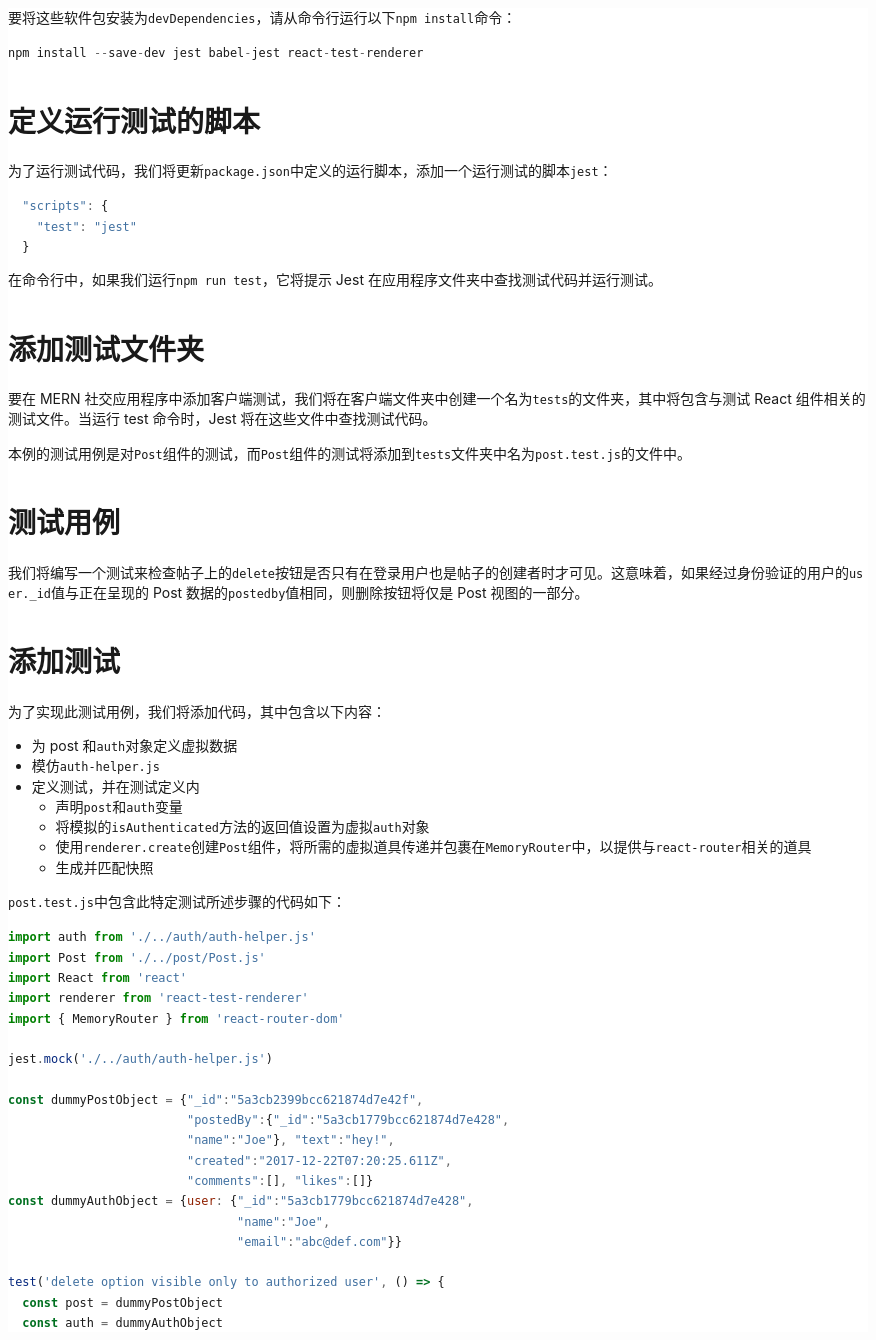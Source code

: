 要将这些软件包安装为`devDependencies`，请从命令行运行以下`npm install`命令：

```jsx
npm install --save-dev jest babel-jest react-test-renderer
```

# 定义运行测试的脚本

为了运行测试代码，我们将更新`package.json`中定义的运行脚本，添加一个运行测试的脚本`jest`：

```jsx
  "scripts": {
    "test": "jest"
  }
```

在命令行中，如果我们运行`npm run test`，它将提示 Jest 在应用程序文件夹中查找测试代码并运行测试。

# 添加测试文件夹

要在 MERN 社交应用程序中添加客户端测试，我们将在客户端文件夹中创建一个名为`tests`的文件夹，其中将包含与测试 React 组件相关的测试文件。当运行 test 命令时，Jest 将在这些文件中查找测试代码。

本例的测试用例是对`Post`组件的测试，而`Post`组件的测试将添加到`tests`文件夹中名为`post.test.js`的文件中。

# 测试用例

我们将编写一个测试来检查帖子上的`delete`按钮是否只有在登录用户也是帖子的创建者时才可见。这意味着，如果经过身份验证的用户的`user._id`值与正在呈现的 Post 数据的`postedby`值相同，则删除按钮将仅是 Post 视图的一部分。

# 添加测试

为了实现此测试用例，我们将添加代码，其中包含以下内容：

*   为 post 和`auth`对象定义虚拟数据
*   模仿`auth-helper.js`
*   定义测试，并在测试定义内
    *   声明`post`和`auth`变量
    *   将模拟的`isAuthenticated`方法的返回值设置为虚拟`auth`对象
    *   使用`renderer.create`创建`Post`组件，将所需的虚拟道具传递并包裹在`MemoryRouter`中，以提供与`react-router`相关的道具
    *   生成并匹配快照

`post.test.js`中包含此特定测试所述步骤的代码如下：

```jsx
import auth from './../auth/auth-helper.js'
import Post from './../post/Post.js'
import React from 'react'
import renderer from 'react-test-renderer'
import { MemoryRouter } from 'react-router-dom'

jest.mock('./../auth/auth-helper.js') 

const dummyPostObject = {"_id":"5a3cb2399bcc621874d7e42f",
                         "postedBy":{"_id":"5a3cb1779bcc621874d7e428",
                         "name":"Joe"}, "text":"hey!",
                         "created":"2017-12-22T07:20:25.611Z",
                         "comments":[], "likes":[]} 
const dummyAuthObject = {user: {"_id":"5a3cb1779bcc621874d7e428",
                                "name":"Joe",
                                "email":"abc@def.com"}} 

test('delete option visible only to authorized user', () => {
  const post = dummyPostObject 
  const auth = dummyAuthObject 
```